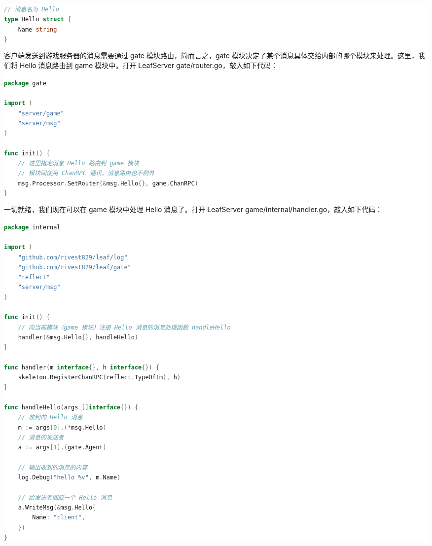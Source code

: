 ```go
// 消息名为 Hello
type Hello struct {
	Name string
}
```

客户端发送到游戏服务器的消息需要通过 gate 模块路由，简而言之，gate 模块决定了某个消息具体交给内部的哪个模块来处理。这里，我们将 Hello 消息路由到 game 模块中。打开 LeafServer gate/router.go，敲入如下代码：

```go
package gate

import (
	"server/game"
	"server/msg"
)

func init() {
	// 这里指定消息 Hello 路由到 game 模块
	// 模块间使用 ChanRPC 通讯，消息路由也不例外
	msg.Processor.SetRouter(&msg.Hello{}, game.ChanRPC)
}
```

一切就绪，我们现在可以在 game 模块中处理 Hello 消息了。打开 LeafServer game/internal/handler.go，敲入如下代码：

```go
package internal

import (
	"github.com/rivest829/leaf/log"
	"github.com/rivest829/leaf/gate"
	"reflect"
	"server/msg"
)

func init() {
	// 向当前模块（game 模块）注册 Hello 消息的消息处理函数 handleHello
	handler(&msg.Hello{}, handleHello)
}

func handler(m interface{}, h interface{}) {
	skeleton.RegisterChanRPC(reflect.TypeOf(m), h)
}

func handleHello(args []interface{}) {
	// 收到的 Hello 消息
	m := args[0].(*msg.Hello)
	// 消息的发送者
	a := args[1].(gate.Agent)

	// 输出收到的消息的内容
	log.Debug("hello %v", m.Name)

	// 给发送者回应一个 Hello 消息
	a.WriteMsg(&msg.Hello{
		Name: "client",
	})
}
```
